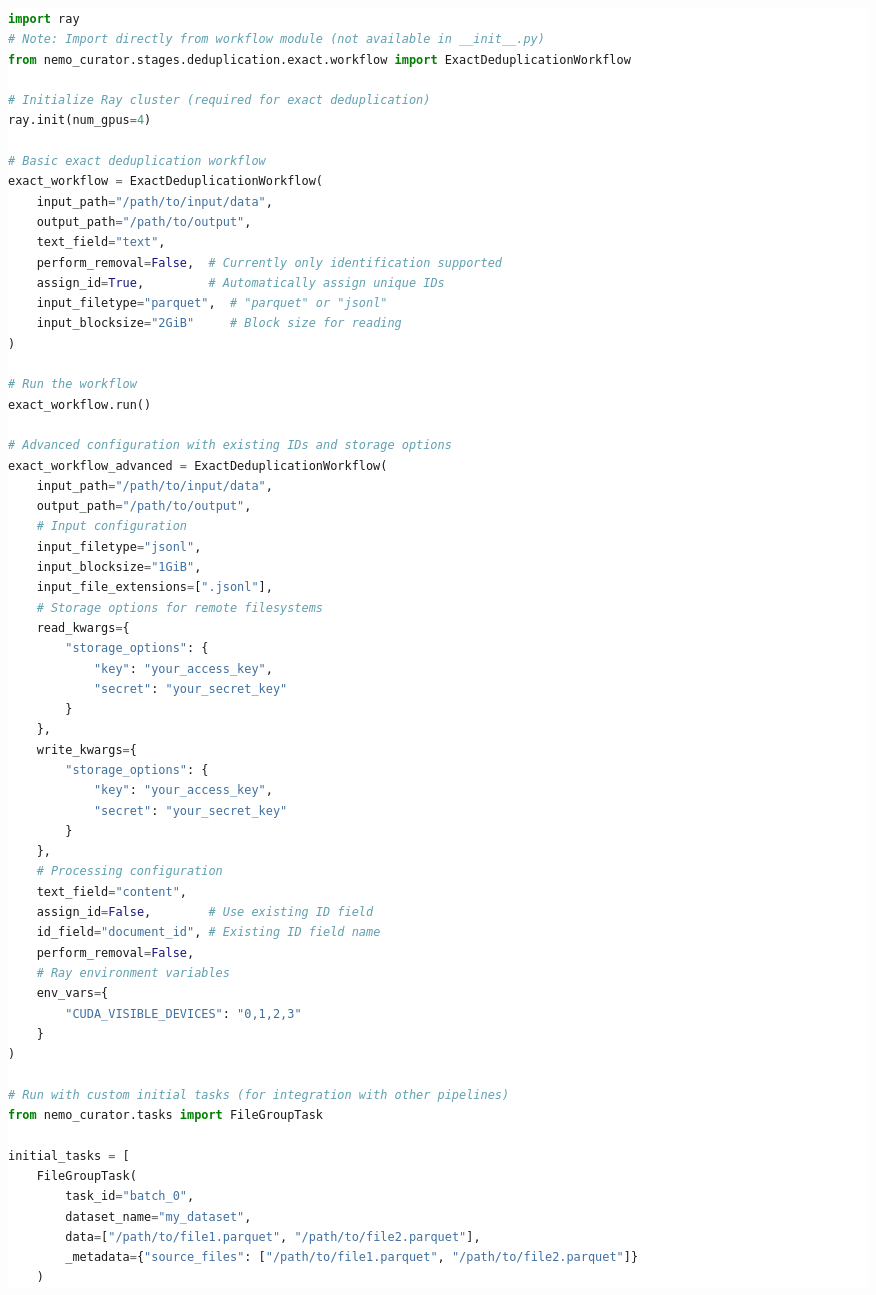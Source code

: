 ```python
import ray
# Note: Import directly from workflow module (not available in __init__.py)
from nemo_curator.stages.deduplication.exact.workflow import ExactDeduplicationWorkflow

# Initialize Ray cluster (required for exact deduplication)
ray.init(num_gpus=4)

# Basic exact deduplication workflow
exact_workflow = ExactDeduplicationWorkflow(
    input_path="/path/to/input/data",
    output_path="/path/to/output",
    text_field="text",
    perform_removal=False,  # Currently only identification supported
    assign_id=True,         # Automatically assign unique IDs
    input_filetype="parquet",  # "parquet" or "jsonl"
    input_blocksize="2GiB"     # Block size for reading
)

# Run the workflow
exact_workflow.run()

# Advanced configuration with existing IDs and storage options
exact_workflow_advanced = ExactDeduplicationWorkflow(
    input_path="/path/to/input/data",
    output_path="/path/to/output",
    # Input configuration
    input_filetype="jsonl",
    input_blocksize="1GiB",
    input_file_extensions=[".jsonl"],
    # Storage options for remote filesystems
    read_kwargs={
        "storage_options": {
            "key": "your_access_key",
            "secret": "your_secret_key"
        }
    },
    write_kwargs={
        "storage_options": {
            "key": "your_access_key",
            "secret": "your_secret_key"
        }
    },
    # Processing configuration
    text_field="content",
    assign_id=False,        # Use existing ID field
    id_field="document_id", # Existing ID field name
    perform_removal=False,
    # Ray environment variables
    env_vars={
        "CUDA_VISIBLE_DEVICES": "0,1,2,3"
    }
)

# Run with custom initial tasks (for integration with other pipelines)
from nemo_curator.tasks import FileGroupTask

initial_tasks = [
    FileGroupTask(
        task_id="batch_0",
        dataset_name="my_dataset",
        data=["/path/to/file1.parquet", "/path/to/file2.parquet"],
        _metadata={"source_files": ["/path/to/file1.parquet", "/path/to/file2.parquet"]}
    )
```
